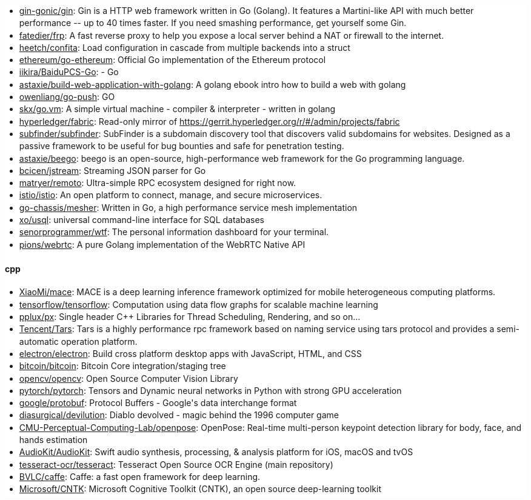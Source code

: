 * [gin-gonic/gin](https://github.com/gin-gonic/gin): Gin is a HTTP web framework written in Go (Golang). It features a Martini-like API with much better performance -- up to 40 times faster. If you need smashing performance, get yourself some Gin.
* [fatedier/frp](https://github.com/fatedier/frp): A fast reverse proxy to help you expose a local server behind a NAT or firewall to the internet.
* [heetch/confita](https://github.com/heetch/confita): Load configuration in cascade from multiple backends into a struct
* [ethereum/go-ethereum](https://github.com/ethereum/go-ethereum): Official Go implementation of the Ethereum protocol
* [iikira/BaiduPCS-Go](https://github.com/iikira/BaiduPCS-Go):  - Go
* [astaxie/build-web-application-with-golang](https://github.com/astaxie/build-web-application-with-golang): A golang ebook intro how to build a web with golang
* [owenliang/go-push](https://github.com/owenliang/go-push): GO
* [skx/go.vm](https://github.com/skx/go.vm): A simple virtual machine - compiler & interpreter - written in golang
* [hyperledger/fabric](https://github.com/hyperledger/fabric): Read-only mirror of https://gerrit.hyperledger.org/r/#/admin/projects/fabric
* [subfinder/subfinder](https://github.com/subfinder/subfinder): SubFinder is a subdomain discovery tool that discovers valid subdomains for websites. Designed as a passive framework to be useful for bug bounties and safe for penetration testing.
* [astaxie/beego](https://github.com/astaxie/beego): beego is an open-source, high-performance web framework for the Go programming language.
* [bcicen/jstream](https://github.com/bcicen/jstream): Streaming JSON parser for Go
* [matryer/remoto](https://github.com/matryer/remoto): Ultra-simple RPC ecosystem designed for right now.
* [istio/istio](https://github.com/istio/istio): An open platform to connect, manage, and secure microservices.
* [go-chassis/mesher](https://github.com/go-chassis/mesher): Written in Go, a high performance service mesh implementation
* [xo/usql](https://github.com/xo/usql): universal command-line interface for SQL databases
* [senorprogrammer/wtf](https://github.com/senorprogrammer/wtf): The personal information dashboard for your terminal.
* [pions/webrtc](https://github.com/pions/webrtc): A pure Golang implementation of the WebRTC Native API

#### cpp
* [XiaoMi/mace](https://github.com/XiaoMi/mace): MACE is a deep learning inference framework optimized for mobile heterogeneous computing platforms.
* [tensorflow/tensorflow](https://github.com/tensorflow/tensorflow): Computation using data flow graphs for scalable machine learning
* [pplux/px](https://github.com/pplux/px): Single header C++ Libraries for Thread Scheduling, Rendering, and so on...
* [Tencent/Tars](https://github.com/Tencent/Tars): Tars is a highly performance rpc framework based on naming service using tars protocol and provides a semi-automatic operation platform.
* [electron/electron](https://github.com/electron/electron): Build cross platform desktop apps with JavaScript, HTML, and CSS
* [bitcoin/bitcoin](https://github.com/bitcoin/bitcoin): Bitcoin Core integration/staging tree
* [opencv/opencv](https://github.com/opencv/opencv): Open Source Computer Vision Library
* [pytorch/pytorch](https://github.com/pytorch/pytorch): Tensors and Dynamic neural networks in Python with strong GPU acceleration
* [google/protobuf](https://github.com/google/protobuf): Protocol Buffers - Google's data interchange format
* [diasurgical/devilution](https://github.com/diasurgical/devilution): Diablo devolved - magic behind the 1996 computer game
* [CMU-Perceptual-Computing-Lab/openpose](https://github.com/CMU-Perceptual-Computing-Lab/openpose): OpenPose: Real-time multi-person keypoint detection library for body, face, and hands estimation
* [AudioKit/AudioKit](https://github.com/AudioKit/AudioKit): Swift audio synthesis, processing, & analysis platform for iOS, macOS and tvOS
* [tesseract-ocr/tesseract](https://github.com/tesseract-ocr/tesseract): Tesseract Open Source OCR Engine (main repository)
* [BVLC/caffe](https://github.com/BVLC/caffe): Caffe: a fast open framework for deep learning.
* [Microsoft/CNTK](https://github.com/Microsoft/CNTK): Microsoft Cognitive Toolkit (CNTK), an open source deep-learning toolkit